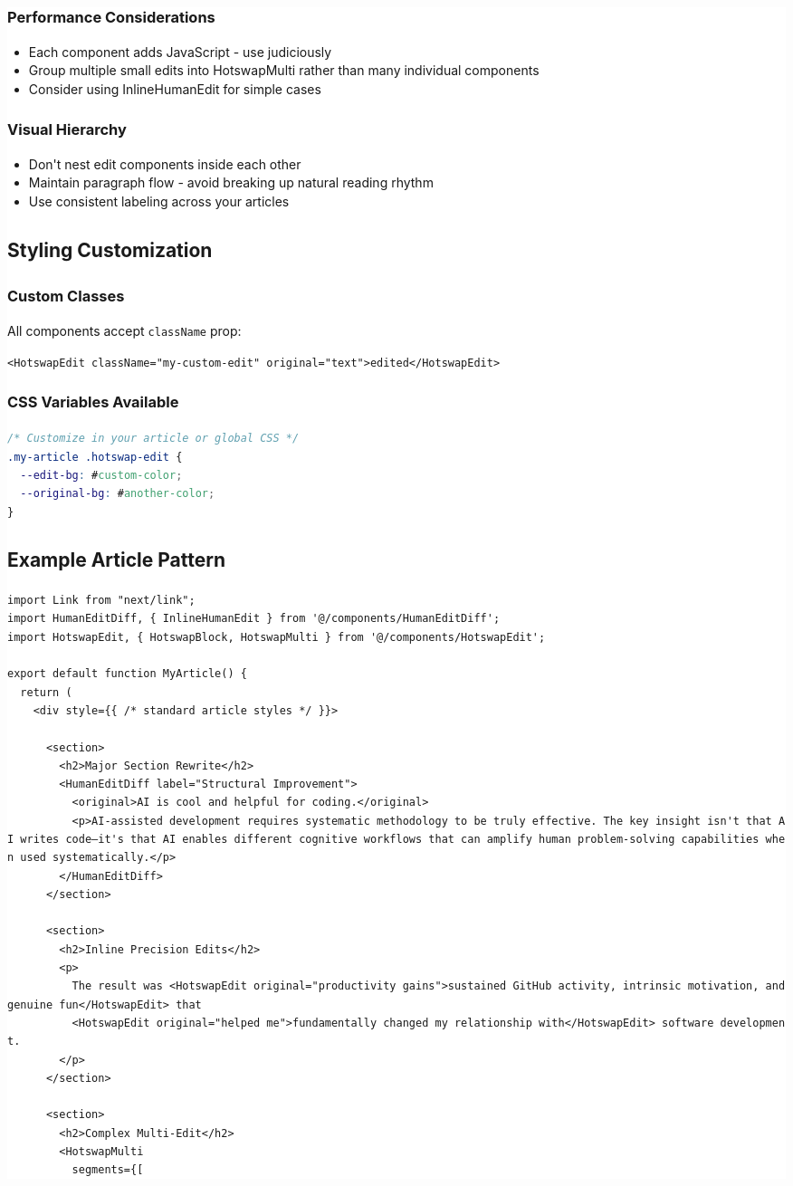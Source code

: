 ### Performance Considerations
- Each component adds JavaScript - use judiciously
- Group multiple small edits into HotswapMulti rather than many individual components
- Consider using InlineHumanEdit for simple cases

### Visual Hierarchy
- Don't nest edit components inside each other
- Maintain paragraph flow - avoid breaking up natural reading rhythm
- Use consistent labeling across your articles

## Styling Customization

### Custom Classes
All components accept `className` prop:
```tsx
<HotswapEdit className="my-custom-edit" original="text">edited</HotswapEdit>
```

### CSS Variables Available
```css
/* Customize in your article or global CSS */
.my-article .hotswap-edit {
  --edit-bg: #custom-color;
  --original-bg: #another-color;
}
```

## Example Article Pattern

```tsx
import Link from "next/link";
import HumanEditDiff, { InlineHumanEdit } from '@/components/HumanEditDiff';
import HotswapEdit, { HotswapBlock, HotswapMulti } from '@/components/HotswapEdit';

export default function MyArticle() {
  return (
    <div style={{ /* standard article styles */ }}>
      
      <section>
        <h2>Major Section Rewrite</h2>
        <HumanEditDiff label="Structural Improvement">
          <original>AI is cool and helpful for coding.</original>
          <p>AI-assisted development requires systematic methodology to be truly effective. The key insight isn't that AI writes code—it's that AI enables different cognitive workflows that can amplify human problem-solving capabilities when used systematically.</p>
        </HumanEditDiff>
      </section>

      <section>
        <h2>Inline Precision Edits</h2>
        <p>
          The result was <HotswapEdit original="productivity gains">sustained GitHub activity, intrinsic motivation, and genuine fun</HotswapEdit> that 
          <HotswapEdit original="helped me">fundamentally changed my relationship with</HotswapEdit> software development.
        </p>
      </section>

      <section>
        <h2>Complex Multi-Edit</h2>
        <HotswapMulti
          segments={[
```
